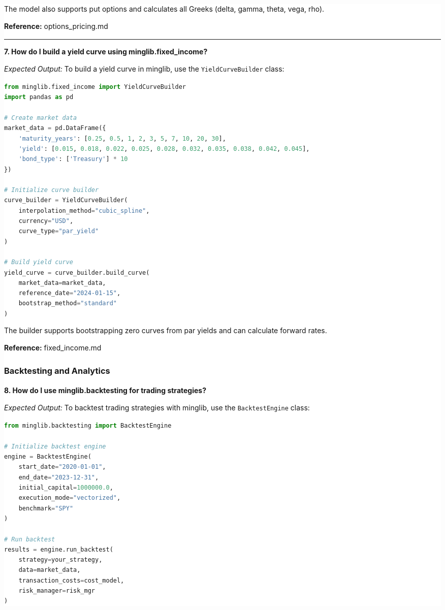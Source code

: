 The model also supports put options and calculates all Greeks (delta, gamma, theta, vega, rho).

**Reference:** options_pricing.md

---

**7. How do I build a yield curve using minglib.fixed_income?**

*Expected Output:*
To build a yield curve in minglib, use the `YieldCurveBuilder` class:

```python
from minglib.fixed_income import YieldCurveBuilder
import pandas as pd

# Create market data
market_data = pd.DataFrame({
    'maturity_years': [0.25, 0.5, 1, 2, 3, 5, 7, 10, 20, 30],
    'yield': [0.015, 0.018, 0.022, 0.025, 0.028, 0.032, 0.035, 0.038, 0.042, 0.045],
    'bond_type': ['Treasury'] * 10
})

# Initialize curve builder
curve_builder = YieldCurveBuilder(
    interpolation_method="cubic_spline",
    currency="USD",
    curve_type="par_yield"
)

# Build yield curve
yield_curve = curve_builder.build_curve(
    market_data=market_data,
    reference_date="2024-01-15",
    bootstrap_method="standard"
)
```

The builder supports bootstrapping zero curves from par yields and can calculate forward rates.

**Reference:** fixed_income.md

### Backtesting and Analytics

**8. How do I use minglib.backtesting for trading strategies?**

*Expected Output:*
To backtest trading strategies with minglib, use the `BacktestEngine` class:

```python
from minglib.backtesting import BacktestEngine

# Initialize backtest engine
engine = BacktestEngine(
    start_date="2020-01-01",
    end_date="2023-12-31",
    initial_capital=1000000.0,
    execution_mode="vectorized",
    benchmark="SPY"
)

# Run backtest
results = engine.run_backtest(
    strategy=your_strategy,
    data=market_data,
    transaction_costs=cost_model,
    risk_manager=risk_mgr
)
```
